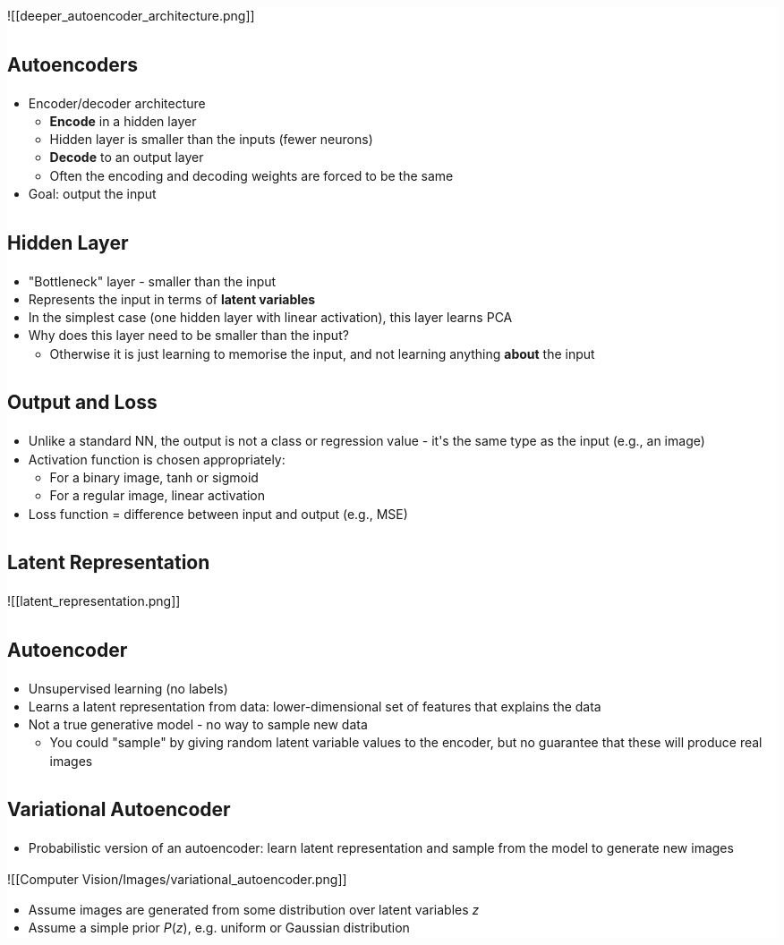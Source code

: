 ![[deeper_autoencoder_architecture.png]]

## Autoencoders
- Encoder/decoder architecture
	- **Encode** in a hidden layer
	- Hidden layer is smaller than the inputs (fewer neurons)
	- **Decode** to an output layer
	- Often the encoding and decoding weights are forced to be the same
- Goal: output the input

## Hidden Layer
- "Bottleneck" layer - smaller than the input
- Represents the input in terms of **latent variables**
- In the simplest case (one hidden layer with linear activation), this layer learns PCA
- Why does this layer need to be smaller than the input?
	- Otherwise it is just learning to memorise the input, and not learning anything **about** the input

## Output and Loss
- Unlike a standard NN, the output is not a class or regression value - it's the same type as the input (e.g., an image)
- Activation function is chosen appropriately:
	- For a binary image, tanh or sigmoid
	- For a regular image, linear activation
- Loss function = difference between input and output (e.g., MSE)

## Latent Representation

![[latent_representation.png]]

## Autoencoder
- Unsupervised learning (no labels)
- Learns a latent representation from data: lower-dimensional set of features that explains the data
- Not a true generative model - no way to sample new data
	- You could "sample" by giving random latent variable values to the encoder, but no guarantee that these will produce real images

## Variational Autoencoder
- Probabilistic version of an autoencoder: learn latent representation and sample from the model to generate new images

![[Computer Vision/Images/variational_autoencoder.png]]

- Assume images are generated from some distribution over latent variables $z$
- Assume a simple prior $P(z)$, e.g. uniform or Gaussian distribution
